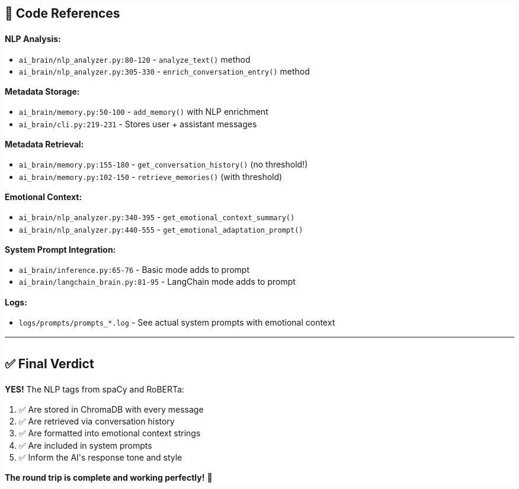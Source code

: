 
## 📝 Code References

**NLP Analysis:**
- `ai_brain/nlp_analyzer.py:80-120` - `analyze_text()` method
- `ai_brain/nlp_analyzer.py:305-330` - `enrich_conversation_entry()` method

**Metadata Storage:**
- `ai_brain/memory.py:50-100` - `add_memory()` with NLP enrichment
- `ai_brain/cli.py:219-231` - Stores user + assistant messages

**Metadata Retrieval:**
- `ai_brain/memory.py:155-180` - `get_conversation_history()` (no threshold!)
- `ai_brain/memory.py:102-150` - `retrieve_memories()` (with threshold)

**Emotional Context:**
- `ai_brain/nlp_analyzer.py:340-395` - `get_emotional_context_summary()`
- `ai_brain/nlp_analyzer.py:440-555` - `get_emotional_adaptation_prompt()`

**System Prompt Integration:**
- `ai_brain/inference.py:65-76` - Basic mode adds to prompt
- `ai_brain/langchain_brain.py:81-95` - LangChain mode adds to prompt

**Logs:**
- `logs/prompts/prompts_*.log` - See actual system prompts with emotional context

---

## ✅ Final Verdict

**YES!** The NLP tags from spaCy and RoBERTa:
1. ✅ Are stored in ChromaDB with every message
2. ✅ Are retrieved via conversation history
3. ✅ Are formatted into emotional context strings
4. ✅ Are included in system prompts
5. ✅ Inform the AI's response tone and style

**The round trip is complete and working perfectly!** 🎉
